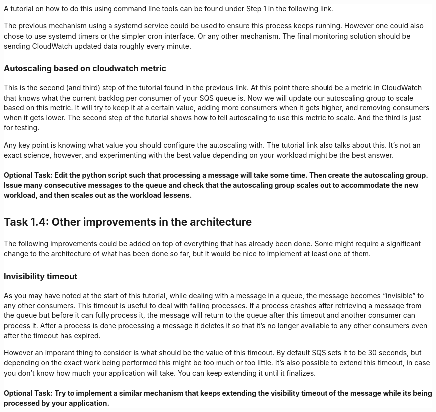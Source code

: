 A tutorial on how to do this using command line tools can be found under Step 1 in the following [link](https://docs.aws.amazon.com/autoscaling/ec2/userguide/as-using-sqs-queue.html). 

The previous mechanism using a systemd service could be used to ensure this process keeps running. However one could also chose to use systemd timers or the simpler cron interface. Or any other mechanism. The final monitoring solution should be sending CloudWatch updated data roughly every minute.

### Autoscaling based on cloudwatch metric

This is the second (and third) step of the tutorial found in the previous link. At this point there should be a metric in [CloudWatch](https://aws.amazon.com/es/cloudwatch/) that knows what the current backlog per consumer of your SQS queue is. Now we will update our autoscaling group to scale based on this metric. It will try to keep it at a certain value, adding more consumers when it gets higher, and removing consumers when it gets lower. The second step of the tutorial shows how to tell autoscaling to use this metric to scale. And the third is just for testing.

Any key point is knowing what value you should configure the autoscaling with. The tutorial link also talks about this. It’s not an exact science, however, and experimenting with the best value depending on your workload might be the best answer.

#### Optional Task: Edit the python script such that processing a message will take some time. Then create the autoscaling group. Issue many consecutive messages to the queue and check that the autoscaling group scales out to accommodate the new workload, and then scales out as the workload lessens.


<a name="Tasks14"/>

## Task 1.4: Other improvements in the architecture

The following improvements could be added on top of everything that has already been done. Some might require a significant change to the architecture of what has been done so far, but it would be nice to implement at least one of them.

### Invisibility timeout

As you may have noted at the start of this tutorial, while dealing with a message in a queue, the message becomes “invisible” to any other consumers. This timeout is useful to deal with failing processes. If a process crashes after retrieving a message from the queue but before it can fully process it, the message will return to the queue after this timeout and another consumer can process it. After a process is done processing a message it deletes it so that it’s no longer available to any other consumers even after the timeout has expired.

However an imporant thing to consider is what should be the value of this timeout. By default SQS sets it to be 30 seconds, but depending on the exact work being performed this might be too much or too little. It’s also possible to extend this timeout, in case you don’t know how much your application will take. You can keep extending it until it finalizes.

#### Optional Task: Try to implement a similar mechanism that keeps extending the visibility timeout of the message while its being processed by your application.
